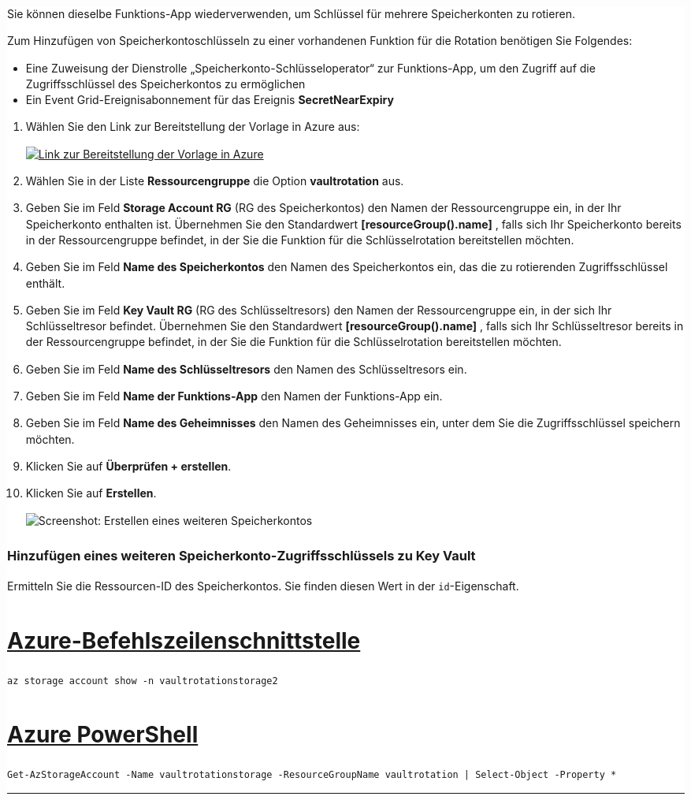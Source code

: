 Sie können dieselbe Funktions-App wiederverwenden, um Schlüssel für mehrere Speicherkonten zu rotieren. 

Zum Hinzufügen von Speicherkontoschlüsseln zu einer vorhandenen Funktion für die Rotation benötigen Sie Folgendes:
- Eine Zuweisung der Dienstrolle „Speicherkonto-Schlüsseloperator“ zur Funktions-App, um den Zugriff auf die Zugriffsschlüssel des Speicherkontos zu ermöglichen
- Ein Event Grid-Ereignisabonnement für das Ereignis **SecretNearExpiry**

1. Wählen Sie den Link zur Bereitstellung der Vorlage in Azure aus: 

   [![Link zur Bereitstellung der Vorlage in Azure](https://raw.githubusercontent.com/Azure/azure-quickstart-templates/master/1-CONTRIBUTION-GUIDE/images/deploytoazure.png)](https://portal.azure.com/#create/Microsoft.Template/uri/https%3A%2F%2Fraw.githubusercontent.com%2FAzure-Samples%2FKeyVault-Rotation-StorageAccountKey-PowerShell%2Fmaster%2FARM-Templates%2FAdd-Event-Subscriptions%2Fazuredeploy.json)

1. Wählen Sie in der Liste **Ressourcengruppe** die Option **vaultrotation** aus.
1. Geben Sie im Feld **Storage Account RG** (RG des Speicherkontos) den Namen der Ressourcengruppe ein, in der Ihr Speicherkonto enthalten ist. Übernehmen Sie den Standardwert **[resourceGroup().name]** , falls sich Ihr Speicherkonto bereits in der Ressourcengruppe befindet, in der Sie die Funktion für die Schlüsselrotation bereitstellen möchten.
1. Geben Sie im Feld **Name des Speicherkontos** den Namen des Speicherkontos ein, das die zu rotierenden Zugriffsschlüssel enthält.
1. Geben Sie im Feld **Key Vault RG** (RG des Schlüsseltresors) den Namen der Ressourcengruppe ein, in der sich Ihr Schlüsseltresor befindet. Übernehmen Sie den Standardwert **[resourceGroup().name]** , falls sich Ihr Schlüsseltresor bereits in der Ressourcengruppe befindet, in der Sie die Funktion für die Schlüsselrotation bereitstellen möchten.
1. Geben Sie im Feld **Name des Schlüsseltresors** den Namen des Schlüsseltresors ein.
1. Geben Sie im Feld **Name der Funktions-App** den Namen der Funktions-App ein.
1. Geben Sie im Feld **Name des Geheimnisses** den Namen des Geheimnisses ein, unter dem Sie die Zugriffsschlüssel speichern möchten.
1. Klicken Sie auf **Überprüfen + erstellen**.
1. Klicken Sie auf **Erstellen**.

   ![Screenshot: Erstellen eines weiteren Speicherkontos](../media/secrets/rotation-dual/dual-rotation-7.png)

### <a name="add-another-storage-account-access-key-to-key-vault"></a>Hinzufügen eines weiteren Speicherkonto-Zugriffsschlüssels zu Key Vault

Ermitteln Sie die Ressourcen-ID des Speicherkontos. Sie finden diesen Wert in der `id`-Eigenschaft.
# <a name="azure-cli"></a>[Azure-Befehlszeilenschnittstelle](#tab/azure-cli)
```azurecli
az storage account show -n vaultrotationstorage2
```
# <a name="azure-powershell"></a>[Azure PowerShell](#tab/azurepowershell)

```azurepowershell
Get-AzStorageAccount -Name vaultrotationstorage -ResourceGroupName vaultrotation | Select-Object -Property *
```
---
